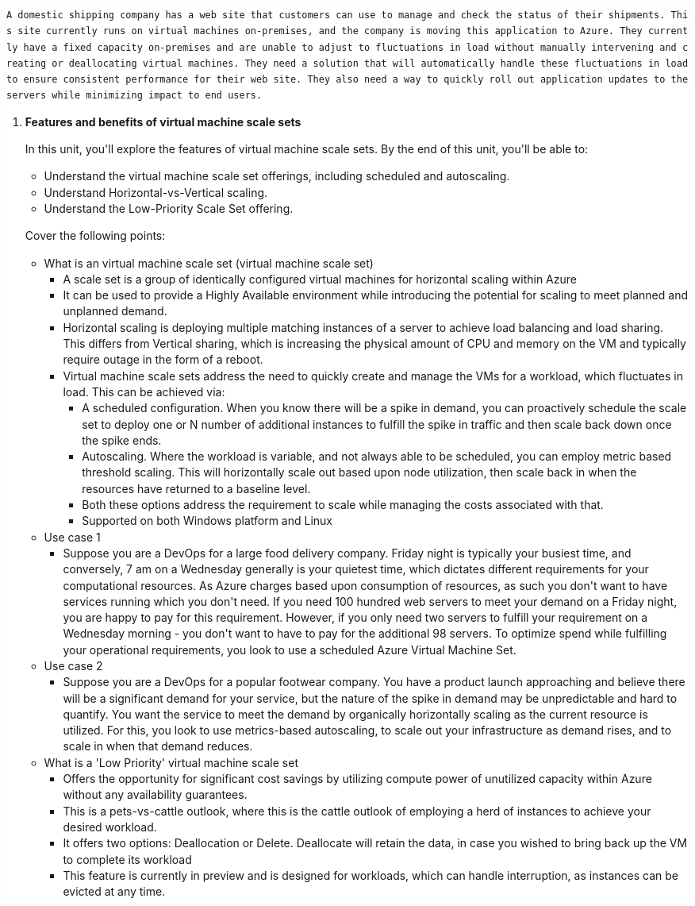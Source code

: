     A domestic shipping company has a web site that customers can use to manage and check the status of their shipments. This site currently runs on virtual machines on-premises, and the company is moving this application to Azure. They currently have a fixed capacity on-premises and are unable to adjust to fluctuations in load without manually intervening and creating or deallocating virtual machines. They need a solution that will automatically handle these fluctuations in load to ensure consistent performance for their web site. They also need a way to quickly roll out application updates to the servers while minimizing impact to end users.

1. **Features and benefits of virtual machine scale sets**

    In this unit, you'll explore the features of virtual machine scale sets. By the end of this unit, you'll be able to:
  
    - Understand the virtual machine scale set offerings, including scheduled and autoscaling.
    - Understand Horizontal-vs-Vertical scaling.
    - Understand the Low-Priority Scale Set offering.

    Cover the following points:

    - What is an virtual machine scale set (virtual machine scale set)
      - A scale set is a group of identically configured virtual machines for horizontal scaling within Azure 
      - It can be used to provide a Highly Available environment while introducing the potential for scaling to meet planned and unplanned demand.
      - Horizontal scaling is deploying multiple matching instances of a server to achieve load balancing and load sharing.  This differs from Vertical sharing, which is increasing the physical amount of CPU and memory on the VM and typically require outage in the form of a reboot.
      - Virtual machine scale sets address the need to quickly create and manage the VMs for a workload, which fluctuates in load. This can be achieved via:
        - A scheduled configuration. When you know there will be a spike in demand, you can proactively schedule the scale set to deploy one or N number of additional instances to fulfill the spike in traffic and then scale back down once the spike ends.
        - Autoscaling.  Where the workload is variable, and not always able to be scheduled, you can employ metric based threshold scaling.  This will horizontally scale out based upon node utilization,  then scale back in when the resources have returned to a baseline level.
        - Both these options address the requirement to scale while managing the costs associated with that.
        - Supported on both Windows platform and Linux
    - Use case 1
      - Suppose you are a DevOps for a large food delivery company.  Friday night is typically your busiest time, and conversely, 7 am on a Wednesday generally is your quietest time, which dictates different requirements for your computational resources. As Azure charges based upon consumption of resources,  as such you don't want to have services running which you don't need. If you need 100 hundred web servers to meet your demand on a Friday night, you are happy to pay for this requirement. However, if you only need two servers to fulfill your requirement on a Wednesday morning - you don't want to have to pay for the additional 98 servers. To optimize spend while fulfilling your operational requirements, you look to use a scheduled Azure Virtual Machine Set.
    - Use case 2
      - Suppose you are a DevOps for a popular footwear company.  You have a product launch approaching and believe there will be a significant demand for your service, but the nature of the spike in demand may be unpredictable and hard to quantify.   You want the service to meet the demand by organically horizontally scaling as the current resource is utilized. For this, you look to use metrics-based autoscaling, to scale out your infrastructure as demand rises, and to scale in when that demand reduces. 
    - What is a 'Low Priority' virtual machine scale set 
      - Offers the opportunity for significant cost savings by utilizing compute power of unutilized capacity within Azure without any availability guarantees.
      - This is a pets-vs-cattle outlook, where this is the cattle outlook of employing a herd of instances to achieve your desired workload.
      - It offers two options: Deallocation or Delete. Deallocate will retain the data, in case you wished to bring back up the VM to complete its workload 
      - This feature is currently in preview and is designed for workloads, which can handle interruption, as instances can be evicted at any time.

